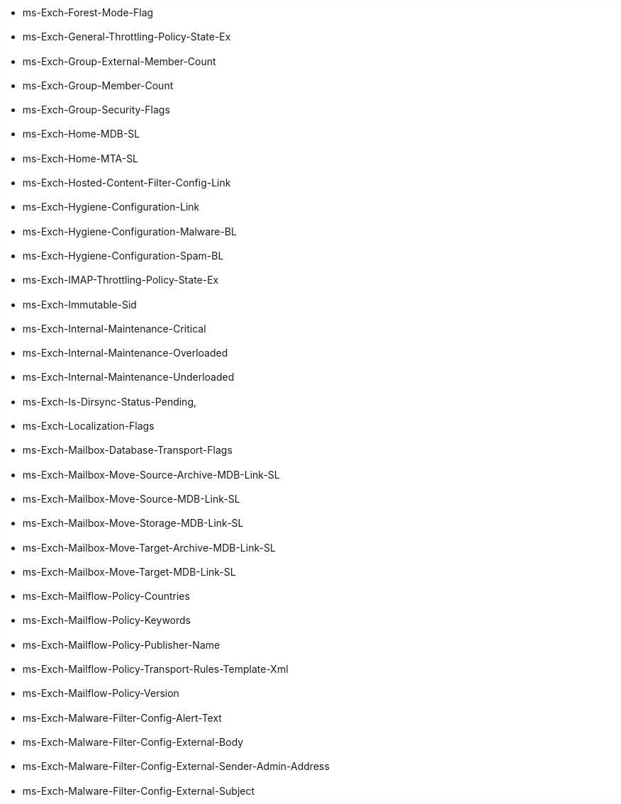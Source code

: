 - ms-Exch-Forest-Mode-Flag

- ms-Exch-General-Throttling-Policy-State-Ex

- ms-Exch-Group-External-Member-Count

- ms-Exch-Group-Member-Count

- ms-Exch-Group-Security-Flags

- ms-Exch-Home-MDB-SL

- ms-Exch-Home-MTA-SL

- ms-Exch-Hosted-Content-Filter-Config-Link

- ms-Exch-Hygiene-Configuration-Link

- ms-Exch-Hygiene-Configuration-Malware-BL

- ms-Exch-Hygiene-Configuration-Spam-BL

- ms-Exch-IMAP-Throttling-Policy-State-Ex

- ms-Exch-Immutable-Sid

- ms-Exch-Internal-Maintenance-Critical

- ms-Exch-Internal-Maintenance-Overloaded

- ms-Exch-Internal-Maintenance-Underloaded

- ms-Exch-Is-Dirsync-Status-Pending,

- ms-Exch-Localization-Flags

- ms-Exch-Mailbox-Database-Transport-Flags

- ms-Exch-Mailbox-Move-Source-Archive-MDB-Link-SL

- ms-Exch-Mailbox-Move-Source-MDB-Link-SL

- ms-Exch-Mailbox-Move-Storage-MDB-Link-SL

- ms-Exch-Mailbox-Move-Target-Archive-MDB-Link-SL

- ms-Exch-Mailbox-Move-Target-MDB-Link-SL

- ms-Exch-Mailflow-Policy-Countries

- ms-Exch-Mailflow-Policy-Keywords

- ms-Exch-Mailflow-Policy-Publisher-Name

- ms-Exch-Mailflow-Policy-Transport-Rules-Template-Xml

- ms-Exch-Mailflow-Policy-Version

- ms-Exch-Malware-Filter-Config-Alert-Text

- ms-Exch-Malware-Filter-Config-External-Body

- ms-Exch-Malware-Filter-Config-External-Sender-Admin-Address

- ms-Exch-Malware-Filter-Config-External-Subject

